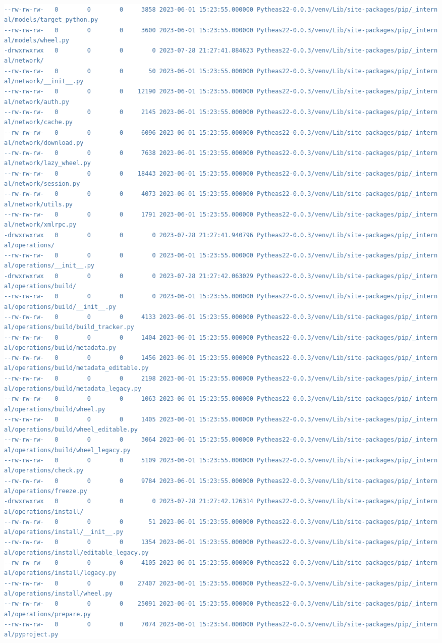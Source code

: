 ```diff
--rw-rw-rw-   0        0        0     3858 2023-06-01 15:23:55.000000 Pytheas22-0.0.3/venv/Lib/site-packages/pip/_internal/models/target_python.py
--rw-rw-rw-   0        0        0     3600 2023-06-01 15:23:55.000000 Pytheas22-0.0.3/venv/Lib/site-packages/pip/_internal/models/wheel.py
-drwxrwxrwx   0        0        0        0 2023-07-28 21:27:41.884623 Pytheas22-0.0.3/venv/Lib/site-packages/pip/_internal/network/
--rw-rw-rw-   0        0        0       50 2023-06-01 15:23:55.000000 Pytheas22-0.0.3/venv/Lib/site-packages/pip/_internal/network/__init__.py
--rw-rw-rw-   0        0        0    12190 2023-06-01 15:23:55.000000 Pytheas22-0.0.3/venv/Lib/site-packages/pip/_internal/network/auth.py
--rw-rw-rw-   0        0        0     2145 2023-06-01 15:23:55.000000 Pytheas22-0.0.3/venv/Lib/site-packages/pip/_internal/network/cache.py
--rw-rw-rw-   0        0        0     6096 2023-06-01 15:23:55.000000 Pytheas22-0.0.3/venv/Lib/site-packages/pip/_internal/network/download.py
--rw-rw-rw-   0        0        0     7638 2023-06-01 15:23:55.000000 Pytheas22-0.0.3/venv/Lib/site-packages/pip/_internal/network/lazy_wheel.py
--rw-rw-rw-   0        0        0    18443 2023-06-01 15:23:55.000000 Pytheas22-0.0.3/venv/Lib/site-packages/pip/_internal/network/session.py
--rw-rw-rw-   0        0        0     4073 2023-06-01 15:23:55.000000 Pytheas22-0.0.3/venv/Lib/site-packages/pip/_internal/network/utils.py
--rw-rw-rw-   0        0        0     1791 2023-06-01 15:23:55.000000 Pytheas22-0.0.3/venv/Lib/site-packages/pip/_internal/network/xmlrpc.py
-drwxrwxrwx   0        0        0        0 2023-07-28 21:27:41.940796 Pytheas22-0.0.3/venv/Lib/site-packages/pip/_internal/operations/
--rw-rw-rw-   0        0        0        0 2023-06-01 15:23:55.000000 Pytheas22-0.0.3/venv/Lib/site-packages/pip/_internal/operations/__init__.py
-drwxrwxrwx   0        0        0        0 2023-07-28 21:27:42.063029 Pytheas22-0.0.3/venv/Lib/site-packages/pip/_internal/operations/build/
--rw-rw-rw-   0        0        0        0 2023-06-01 15:23:55.000000 Pytheas22-0.0.3/venv/Lib/site-packages/pip/_internal/operations/build/__init__.py
--rw-rw-rw-   0        0        0     4133 2023-06-01 15:23:55.000000 Pytheas22-0.0.3/venv/Lib/site-packages/pip/_internal/operations/build/build_tracker.py
--rw-rw-rw-   0        0        0     1404 2023-06-01 15:23:55.000000 Pytheas22-0.0.3/venv/Lib/site-packages/pip/_internal/operations/build/metadata.py
--rw-rw-rw-   0        0        0     1456 2023-06-01 15:23:55.000000 Pytheas22-0.0.3/venv/Lib/site-packages/pip/_internal/operations/build/metadata_editable.py
--rw-rw-rw-   0        0        0     2198 2023-06-01 15:23:55.000000 Pytheas22-0.0.3/venv/Lib/site-packages/pip/_internal/operations/build/metadata_legacy.py
--rw-rw-rw-   0        0        0     1063 2023-06-01 15:23:55.000000 Pytheas22-0.0.3/venv/Lib/site-packages/pip/_internal/operations/build/wheel.py
--rw-rw-rw-   0        0        0     1405 2023-06-01 15:23:55.000000 Pytheas22-0.0.3/venv/Lib/site-packages/pip/_internal/operations/build/wheel_editable.py
--rw-rw-rw-   0        0        0     3064 2023-06-01 15:23:55.000000 Pytheas22-0.0.3/venv/Lib/site-packages/pip/_internal/operations/build/wheel_legacy.py
--rw-rw-rw-   0        0        0     5109 2023-06-01 15:23:55.000000 Pytheas22-0.0.3/venv/Lib/site-packages/pip/_internal/operations/check.py
--rw-rw-rw-   0        0        0     9784 2023-06-01 15:23:55.000000 Pytheas22-0.0.3/venv/Lib/site-packages/pip/_internal/operations/freeze.py
-drwxrwxrwx   0        0        0        0 2023-07-28 21:27:42.126314 Pytheas22-0.0.3/venv/Lib/site-packages/pip/_internal/operations/install/
--rw-rw-rw-   0        0        0       51 2023-06-01 15:23:55.000000 Pytheas22-0.0.3/venv/Lib/site-packages/pip/_internal/operations/install/__init__.py
--rw-rw-rw-   0        0        0     1354 2023-06-01 15:23:55.000000 Pytheas22-0.0.3/venv/Lib/site-packages/pip/_internal/operations/install/editable_legacy.py
--rw-rw-rw-   0        0        0     4105 2023-06-01 15:23:55.000000 Pytheas22-0.0.3/venv/Lib/site-packages/pip/_internal/operations/install/legacy.py
--rw-rw-rw-   0        0        0    27407 2023-06-01 15:23:55.000000 Pytheas22-0.0.3/venv/Lib/site-packages/pip/_internal/operations/install/wheel.py
--rw-rw-rw-   0        0        0    25091 2023-06-01 15:23:55.000000 Pytheas22-0.0.3/venv/Lib/site-packages/pip/_internal/operations/prepare.py
--rw-rw-rw-   0        0        0     7074 2023-06-01 15:23:54.000000 Pytheas22-0.0.3/venv/Lib/site-packages/pip/_internal/pyproject.py
```